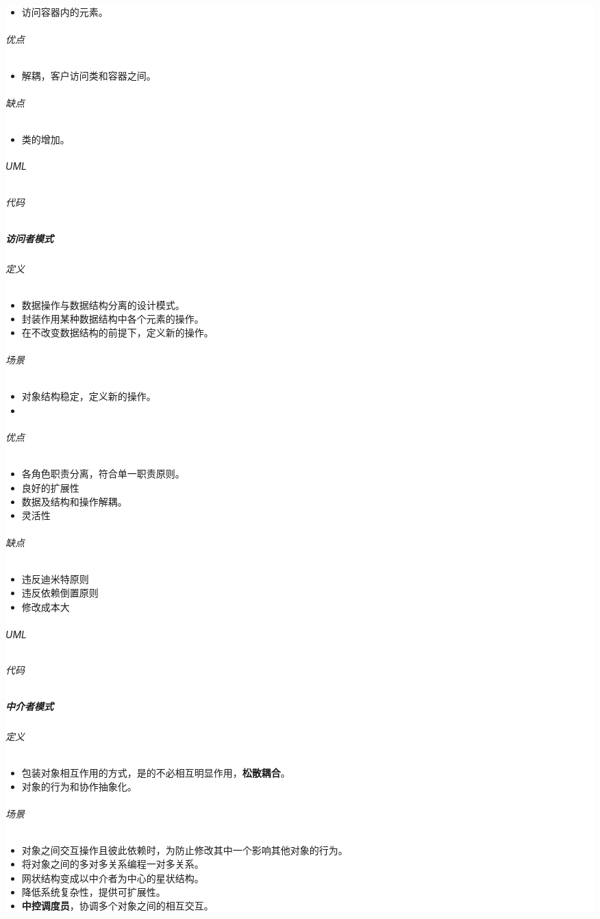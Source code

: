 - 访问容器内的元素。

###### 优点

- 解耦，客户访问类和容器之间。

###### 缺点

- 类的增加。

###### UML

###### 代码

##### 访问者模式

###### 定义

- 数据操作与数据结构分离的设计模式。
- 封装作用某种数据结构中各个元素的操作。
- 在不改变数据结构的前提下，定义新的操作。

###### 场景

- 对象结构稳定，定义新的操作。
- 

###### 优点

- 各角色职责分离，符合单一职责原则。
- 良好的扩展性
- 数据及结构和操作解耦。
- 灵活性

###### 缺点

- 违反迪米特原则
- 违反依赖倒置原则
- 修改成本大

###### UML

###### 代码

##### 中介者模式

###### 定义

- 包装对象相互作用的方式，是的不必相互明显作用，**松散耦合**。
- 对象的行为和协作抽象化。

###### 场景

- 对象之间交互操作且彼此依赖时，为防止修改其中一个影响其他对象的行为。
- 将对象之间的多对多关系编程一对多关系。
- 网状结构变成以中介者为中心的星状结构。
- 降低系统复杂性，提供可扩展性。
- **中控调度员**，协调多个对象之间的相互交互。
